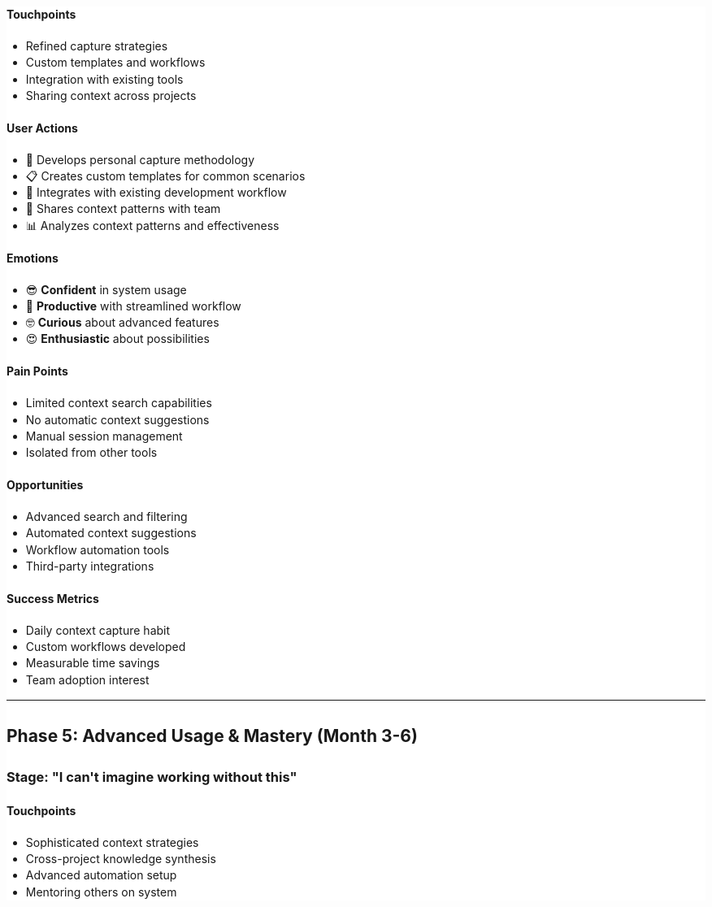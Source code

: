 #### Touchpoints

- Refined capture strategies
- Custom templates and workflows
- Integration with existing tools
- Sharing context across projects

#### User Actions

- 🎯 Develops personal capture methodology
- 📋 Creates custom templates for common scenarios
- 🔗 Integrates with existing development workflow
- 🤝 Shares context patterns with team
- 📊 Analyzes context patterns and effectiveness

#### Emotions

- 😎 **Confident** in system usage
- 🚀 **Productive** with streamlined workflow
- 🤓 **Curious** about advanced features
- 😍 **Enthusiastic** about possibilities

#### Pain Points

- Limited context search capabilities
- No automatic context suggestions
- Manual session management
- Isolated from other tools

#### Opportunities

- Advanced search and filtering
- Automated context suggestions
- Workflow automation tools
- Third-party integrations

#### Success Metrics

- Daily context capture habit
- Custom workflows developed
- Measurable time savings
- Team adoption interest

---

## Phase 5: Advanced Usage & Mastery (Month 3-6)

### Stage: "I can't imagine working without this"

#### Touchpoints

- Sophisticated context strategies
- Cross-project knowledge synthesis
- Advanced automation setup
- Mentoring others on system
